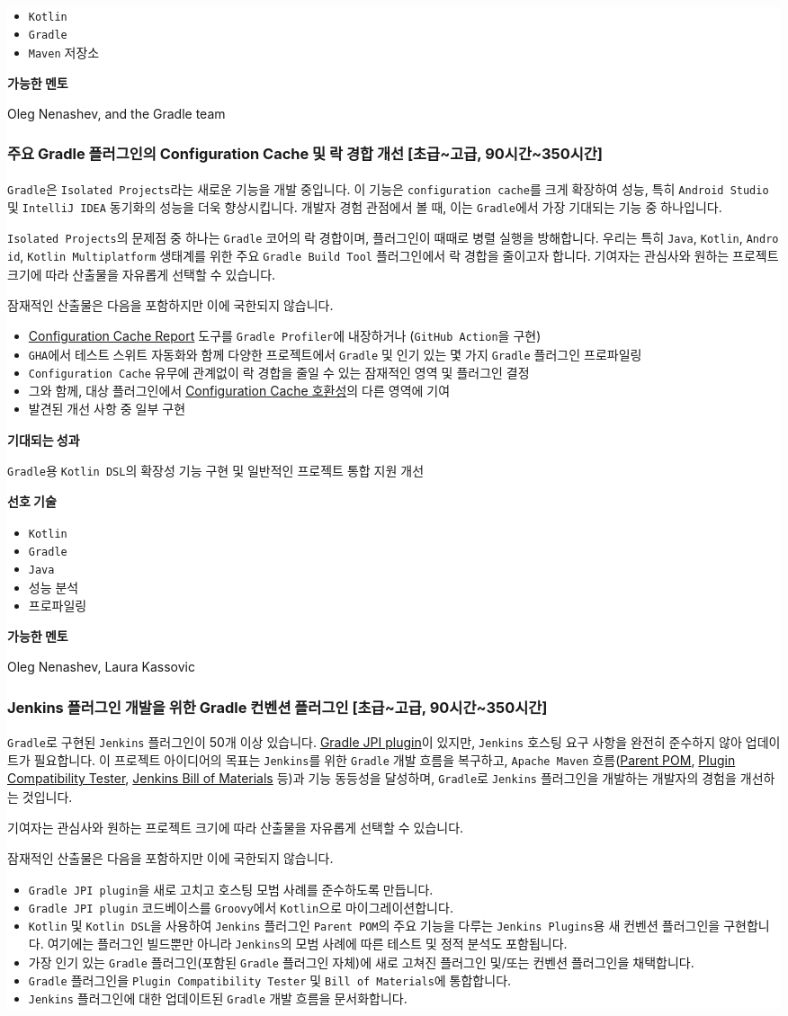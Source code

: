 *   `Kotlin`
*   `Gradle`
*   `Maven` 저장소

**가능한 멘토**

Oleg Nenashev, and the Gradle team

### 주요 Gradle 플러그인의 Configuration Cache 및 락 경합 개선 [초급~고급, 90시간~350시간]

`Gradle`은 `Isolated Projects`라는 새로운 기능을 개발 중입니다. 이 기능은 `configuration cache`를 크게 확장하여 성능, 특히 `Android Studio` 및 `IntelliJ IDEA` 동기화의 성능을 더욱 향상시킵니다. 개발자 경험 관점에서 볼 때, 이는 `Gradle`에서 가장 기대되는 기능 중 하나입니다.

`Isolated Projects`의 문제점 중 하나는 `Gradle` 코어의 락 경합이며, 플러그인이 때때로 병렬 실행을 방해합니다. 우리는 특히 `Java`, `Kotlin`, `Android`, `Kotlin Multiplatform` 생태계를 위한 주요 `Gradle Build Tool` 플러그인에서 락 경합을 줄이고자 합니다. 기여자는 관심사와 원하는 프로젝트 크기에 따라 산출물을 자유롭게 선택할 수 있습니다.

잠재적인 산출물은 다음을 포함하지만 이에 국한되지 않습니다.
*   [Configuration Cache Report](https://github.com/gradle/configuration-cache-report) 도구를 `Gradle Profiler`에 내장하거나 (`GitHub Action`을 구현)
*   `GHA`에서 테스트 스위트 자동화와 함께 다양한 프로젝트에서 `Gradle` 및 인기 있는 몇 가지 `Gradle` 플러그인 프로파일링
*   `Configuration Cache` 유무에 관계없이 락 경합을 줄일 수 있는 잠재적인 영역 및 플러그인 결정
*   그와 함께, 대상 플러그인에서 [Configuration Cache 호환성](https://github.com/gradle/gradle/issues/13490)의 다른 영역에 기여
*   발견된 개선 사항 중 일부 구현

**기대되는 성과**

`Gradle`용 `Kotlin DSL`의 확장성 기능 구현 및 일반적인 프로젝트 통합 지원 개선

**선호 기술**

*   `Kotlin`
*   `Gradle`
*   `Java`
*   성능 분석
*   프로파일링

**가능한 멘토**

Oleg Nenashev, Laura Kassovic

### Jenkins 플러그인 개발을 위한 Gradle 컨벤션 플러그인 [초급~고급, 90시간~350시간]

`Gradle`로 구현된 `Jenkins` 플러그인이 50개 이상 있습니다. [Gradle JPI plugin](https://github.com/jenkinsci/gradle-jpi-plugin)이 있지만, `Jenkins` 호스팅 요구 사항을 완전히 준수하지 않아 업데이트가 필요합니다. 이 프로젝트 아이디어의 목표는 `Jenkins`를 위한 `Gradle` 개발 흐름을 복구하고, `Apache Maven` 흐름([Parent POM](https://github.com/jenkinsci/plugin-pom), [Plugin Compatibility Tester](https://github.com/jenkinsci/plugin-compat-tester), [Jenkins Bill of Materials](https://github.com/jenkinsci/bom) 등)과 기능 동등성을 달성하며, `Gradle`로 `Jenkins` 플러그인을 개발하는 개발자의 경험을 개선하는 것입니다.

기여자는 관심사와 원하는 프로젝트 크기에 따라 산출물을 자유롭게 선택할 수 있습니다.

잠재적인 산출물은 다음을 포함하지만 이에 국한되지 않습니다.
*   `Gradle JPI plugin`을 새로 고치고 호스팅 모범 사례를 준수하도록 만듭니다.
*   `Gradle JPI plugin` 코드베이스를 `Groovy`에서 `Kotlin`으로 마이그레이션합니다.
*   `Kotlin` 및 `Kotlin DSL`을 사용하여 `Jenkins` 플러그인 `Parent POM`의 주요 기능을 다루는 `Jenkins Plugins`용 새 컨벤션 플러그인을 구현합니다. 여기에는 플러그인 빌드뿐만 아니라 `Jenkins`의 모범 사례에 따른 테스트 및 정적 분석도 포함됩니다.
*   가장 인기 있는 `Gradle` 플러그인(포함된 `Gradle` 플러그인 자체)에 새로 고쳐진 플러그인 및/또는 컨벤션 플러그인을 채택합니다.
*   `Gradle` 플러그인을 `Plugin Compatibility Tester` 및 `Bill of Materials`에 통합합니다.
*   `Jenkins` 플러그인에 대한 업데이트된 `Gradle` 개발 흐름을 문서화합니다.


[//]: # (title: Kotlin과 함께하는 Google Summer of Code 2025)